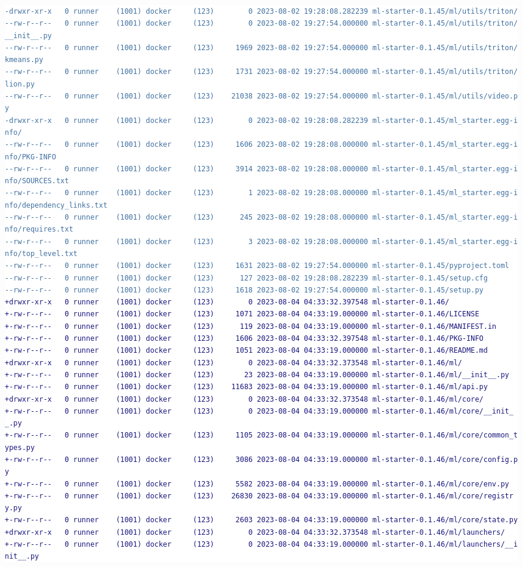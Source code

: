 ```diff
-drwxr-xr-x   0 runner    (1001) docker     (123)        0 2023-08-02 19:28:08.282239 ml-starter-0.1.45/ml/utils/triton/
--rw-r--r--   0 runner    (1001) docker     (123)        0 2023-08-02 19:27:54.000000 ml-starter-0.1.45/ml/utils/triton/__init__.py
--rw-r--r--   0 runner    (1001) docker     (123)     1969 2023-08-02 19:27:54.000000 ml-starter-0.1.45/ml/utils/triton/kmeans.py
--rw-r--r--   0 runner    (1001) docker     (123)     1731 2023-08-02 19:27:54.000000 ml-starter-0.1.45/ml/utils/triton/lion.py
--rw-r--r--   0 runner    (1001) docker     (123)    21038 2023-08-02 19:27:54.000000 ml-starter-0.1.45/ml/utils/video.py
-drwxr-xr-x   0 runner    (1001) docker     (123)        0 2023-08-02 19:28:08.282239 ml-starter-0.1.45/ml_starter.egg-info/
--rw-r--r--   0 runner    (1001) docker     (123)     1606 2023-08-02 19:28:08.000000 ml-starter-0.1.45/ml_starter.egg-info/PKG-INFO
--rw-r--r--   0 runner    (1001) docker     (123)     3914 2023-08-02 19:28:08.000000 ml-starter-0.1.45/ml_starter.egg-info/SOURCES.txt
--rw-r--r--   0 runner    (1001) docker     (123)        1 2023-08-02 19:28:08.000000 ml-starter-0.1.45/ml_starter.egg-info/dependency_links.txt
--rw-r--r--   0 runner    (1001) docker     (123)      245 2023-08-02 19:28:08.000000 ml-starter-0.1.45/ml_starter.egg-info/requires.txt
--rw-r--r--   0 runner    (1001) docker     (123)        3 2023-08-02 19:28:08.000000 ml-starter-0.1.45/ml_starter.egg-info/top_level.txt
--rw-r--r--   0 runner    (1001) docker     (123)     1631 2023-08-02 19:27:54.000000 ml-starter-0.1.45/pyproject.toml
--rw-r--r--   0 runner    (1001) docker     (123)      127 2023-08-02 19:28:08.282239 ml-starter-0.1.45/setup.cfg
--rw-r--r--   0 runner    (1001) docker     (123)     1618 2023-08-02 19:27:54.000000 ml-starter-0.1.45/setup.py
+drwxr-xr-x   0 runner    (1001) docker     (123)        0 2023-08-04 04:33:32.397548 ml-starter-0.1.46/
+-rw-r--r--   0 runner    (1001) docker     (123)     1071 2023-08-04 04:33:19.000000 ml-starter-0.1.46/LICENSE
+-rw-r--r--   0 runner    (1001) docker     (123)      119 2023-08-04 04:33:19.000000 ml-starter-0.1.46/MANIFEST.in
+-rw-r--r--   0 runner    (1001) docker     (123)     1606 2023-08-04 04:33:32.397548 ml-starter-0.1.46/PKG-INFO
+-rw-r--r--   0 runner    (1001) docker     (123)     1051 2023-08-04 04:33:19.000000 ml-starter-0.1.46/README.md
+drwxr-xr-x   0 runner    (1001) docker     (123)        0 2023-08-04 04:33:32.373548 ml-starter-0.1.46/ml/
+-rw-r--r--   0 runner    (1001) docker     (123)       23 2023-08-04 04:33:19.000000 ml-starter-0.1.46/ml/__init__.py
+-rw-r--r--   0 runner    (1001) docker     (123)    11683 2023-08-04 04:33:19.000000 ml-starter-0.1.46/ml/api.py
+drwxr-xr-x   0 runner    (1001) docker     (123)        0 2023-08-04 04:33:32.373548 ml-starter-0.1.46/ml/core/
+-rw-r--r--   0 runner    (1001) docker     (123)        0 2023-08-04 04:33:19.000000 ml-starter-0.1.46/ml/core/__init__.py
+-rw-r--r--   0 runner    (1001) docker     (123)     1105 2023-08-04 04:33:19.000000 ml-starter-0.1.46/ml/core/common_types.py
+-rw-r--r--   0 runner    (1001) docker     (123)     3086 2023-08-04 04:33:19.000000 ml-starter-0.1.46/ml/core/config.py
+-rw-r--r--   0 runner    (1001) docker     (123)     5582 2023-08-04 04:33:19.000000 ml-starter-0.1.46/ml/core/env.py
+-rw-r--r--   0 runner    (1001) docker     (123)    26830 2023-08-04 04:33:19.000000 ml-starter-0.1.46/ml/core/registry.py
+-rw-r--r--   0 runner    (1001) docker     (123)     2603 2023-08-04 04:33:19.000000 ml-starter-0.1.46/ml/core/state.py
+drwxr-xr-x   0 runner    (1001) docker     (123)        0 2023-08-04 04:33:32.373548 ml-starter-0.1.46/ml/launchers/
+-rw-r--r--   0 runner    (1001) docker     (123)        0 2023-08-04 04:33:19.000000 ml-starter-0.1.46/ml/launchers/__init__.py
```